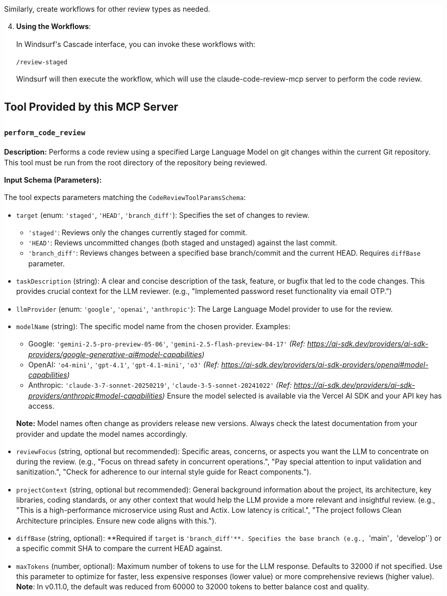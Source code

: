    Similarly, create workflows for other review types as needed.

4. **Using the Workflows**:
   
   In Windsurf's Cascade interface, you can invoke these workflows with:
   ```
   /review-staged
   ```

   Windsurf will then execute the workflow, which will use the claude-code-review-mcp server to perform the code review.

## Tool Provided by this MCP Server

### `perform_code_review`

**Description:**
Performs a code review using a specified Large Language Model on git changes within the current Git repository. This tool must be run from the root directory of the repository being reviewed.

**Input Schema (Parameters):**

The tool expects parameters matching the `CodeReviewToolParamsSchema`:

-   `target` (enum: `'staged'`, `'HEAD'`, `'branch_diff'`):
    Specifies the set of changes to review.
    -   `'staged'`: Reviews only the changes currently staged for commit.
    -   `'HEAD'`: Reviews uncommitted changes (both staged and unstaged) against the last commit.
    -   `'branch_diff'`: Reviews changes between a specified base branch/commit and the current HEAD. Requires `diffBase` parameter.
-   `taskDescription` (string):
    A clear and concise description of the task, feature, or bugfix that led to the code changes. This provides crucial context for the LLM reviewer. (e.g., "Implemented password reset functionality via email OTP.")
-   `llmProvider` (enum: `'google'`, `'openai'`, `'anthropic'`):
    The Large Language Model provider to use for the review.
-   `modelName` (string):
    The specific model name from the chosen provider. Examples:
    -   Google: `'gemini-2.5-pro-preview-05-06'`, `'gemini-2.5-flash-preview-04-17'`
        *(Ref: https://ai-sdk.dev/providers/ai-sdk-providers/google-generative-ai#model-capabilities)*
    -   OpenAI: `'o4-mini'`, `'gpt-4.1'`, `'gpt-4.1-mini'`, `'o3'`
        *(Ref: https://ai-sdk.dev/providers/ai-sdk-providers/openai#model-capabilities)*
    -   Anthropic: `'claude-3-7-sonnet-20250219'`, `'claude-3-5-sonnet-20241022'`
        *(Ref: https://ai-sdk.dev/providers/ai-sdk-providers/anthropic#model-capabilities)*
    Ensure the model selected is available via the Vercel AI SDK and your API key has access.
    
    **Note:** Model names often change as providers release new versions. Always check the latest documentation from your provider and update the model names accordingly.
-   `reviewFocus` (string, optional but recommended):
    Specific areas, concerns, or aspects you want the LLM to concentrate on during the review. (e.g., "Focus on thread safety in concurrent operations.", "Pay special attention to input validation and sanitization.", "Check for adherence to our internal style guide for React components.").
-   `projectContext` (string, optional but recommended):
    General background information about the project, its architecture, key libraries, coding standards, or any other context that would help the LLM provide a more relevant and insightful review. (e.g., "This is a high-performance microservice using Rust and Actix. Low latency is critical.", "The project follows Clean Architecture principles. Ensure new code aligns with this.").
-   `diffBase` (string, optional):
    **Required if `target` is `'branch_diff'**. Specifies the base branch (e.g., `'main'`, `'develop'`) or a specific commit SHA to compare the current HEAD against.
-   `maxTokens` (number, optional):
    Maximum number of tokens to use for the LLM response. Defaults to 32000 if not specified. Use this parameter to optimize for faster, less expensive responses (lower value) or more comprehensive reviews (higher value).
    **Note**: In v0.11.0, the default was reduced from 60000 to 32000 tokens to better balance cost and quality.
